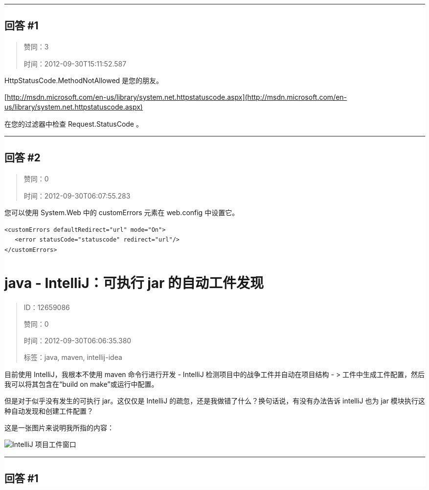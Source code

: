 * * *

## 回答 #1

> 赞同：3
> 
> 时间：2012-09-30T15:11:52.587

HttpStatusCode.MethodNotAllowed 是您的朋友。

[http://msdn.microsoft.com/en-us/library/system.net.httpstatuscode.aspx](http://msdn.microsoft.com/en-us/library/system.net.httpstatuscode.aspx)

在您的过滤器中检查 Request.StatusCode 。

* * *

## 回答 #2

> 赞同：0
> 
> 时间：2012-09-30T06:07:55.283

您可以使用 System.Web 中的 customErrors 元素在 web.config 中设置它。

```
<customErrors defaultRedirect="url" mode="On">
   <error statusCode="statuscode" redirect="url"/>
</customErrors> 
```

# java - IntelliJ：可执行 jar 的自动工件发现

> ID：12659086
> 
> 赞同：0
> 
> 时间：2012-09-30T06:06:35.380
> 
> 标签：java, maven, intellij-idea

目前使用 IntelliJ，我根本不使用 maven 命令行进行开发 - IntelliJ 检测项目中的战争工件并自动在项目结构 - > 工件中生成工件配置，然后我可以将其包含在“build on make”或运行中配置。

但是对于似乎没有发生的可执行 jar。这仅仅是 IntelliJ 的疏忽，还是我做错了什么？换句话说，有没有办法告诉 intelliJ 也为 jar 模块执行这种自动发现和创建工件配置？

这是一张图片来说明我所指的内容：

![IntelliJ 项目工件窗口](../Images/b6934fe14d255b31b72c4019acc306a2.png)

* * *

## 回答 #1
